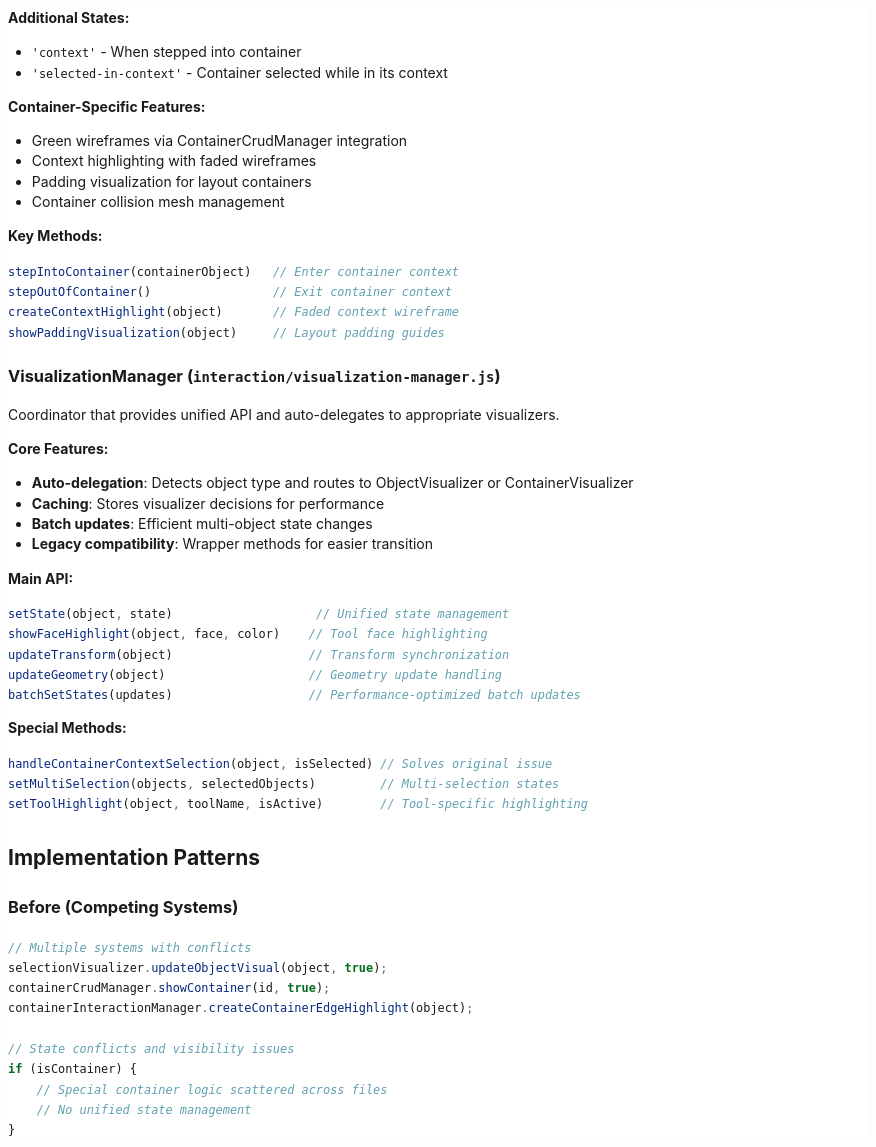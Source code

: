**Additional States:**
- `'context'` - When stepped into container
- `'selected-in-context'` - Container selected while in its context

**Container-Specific Features:**
- Green wireframes via ContainerCrudManager integration
- Context highlighting with faded wireframes
- Padding visualization for layout containers
- Container collision mesh management

**Key Methods:**
```javascript
stepIntoContainer(containerObject)   // Enter container context
stepOutOfContainer()                 // Exit container context
createContextHighlight(object)       // Faded context wireframe
showPaddingVisualization(object)     // Layout padding guides
```

### VisualizationManager (`interaction/visualization-manager.js`)
Coordinator that provides unified API and auto-delegates to appropriate visualizers.

**Core Features:**
- **Auto-delegation**: Detects object type and routes to ObjectVisualizer or ContainerVisualizer
- **Caching**: Stores visualizer decisions for performance
- **Batch updates**: Efficient multi-object state changes
- **Legacy compatibility**: Wrapper methods for easier transition

**Main API:**
```javascript
setState(object, state)                    // Unified state management
showFaceHighlight(object, face, color)    // Tool face highlighting
updateTransform(object)                   // Transform synchronization
updateGeometry(object)                    // Geometry update handling
batchSetStates(updates)                   // Performance-optimized batch updates
```

**Special Methods:**
```javascript
handleContainerContextSelection(object, isSelected) // Solves original issue
setMultiSelection(objects, selectedObjects)         // Multi-selection states
setToolHighlight(object, toolName, isActive)        // Tool-specific highlighting
```

## Implementation Patterns

### Before (Competing Systems)
```javascript
// Multiple systems with conflicts
selectionVisualizer.updateObjectVisual(object, true);
containerCrudManager.showContainer(id, true);
containerInteractionManager.createContainerEdgeHighlight(object);

// State conflicts and visibility issues
if (isContainer) {
    // Special container logic scattered across files
    // No unified state management
}
```
